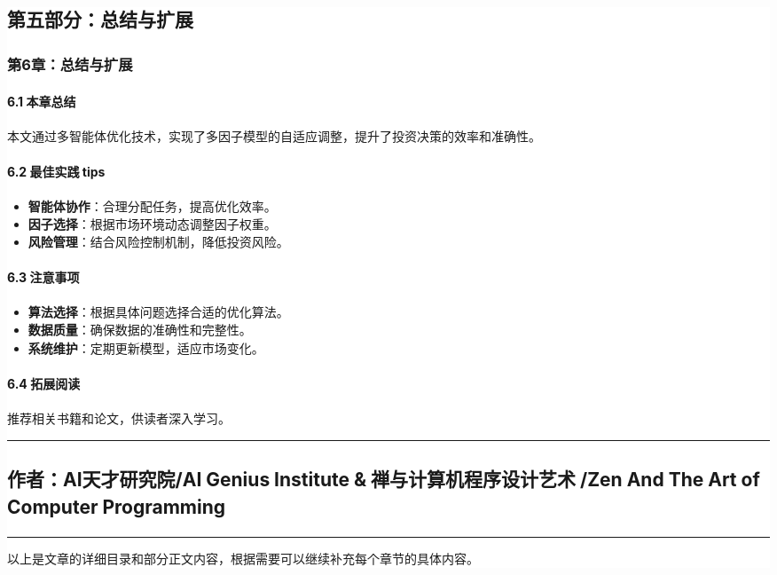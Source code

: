 
## 第五部分：总结与扩展

### 第6章：总结与扩展

#### 6.1 本章总结
本文通过多智能体优化技术，实现了多因子模型的自适应调整，提升了投资决策的效率和准确性。

#### 6.2 最佳实践 tips
- **智能体协作**：合理分配任务，提高优化效率。
- **因子选择**：根据市场环境动态调整因子权重。
- **风险管理**：结合风险控制机制，降低投资风险。

#### 6.3 注意事项
- **算法选择**：根据具体问题选择合适的优化算法。
- **数据质量**：确保数据的准确性和完整性。
- **系统维护**：定期更新模型，适应市场变化。

#### 6.4 拓展阅读
推荐相关书籍和论文，供读者深入学习。

---

## 作者：AI天才研究院/AI Genius Institute & 禅与计算机程序设计艺术 /Zen And The Art of Computer Programming

---

以上是文章的详细目录和部分正文内容，根据需要可以继续补充每个章节的具体内容。

